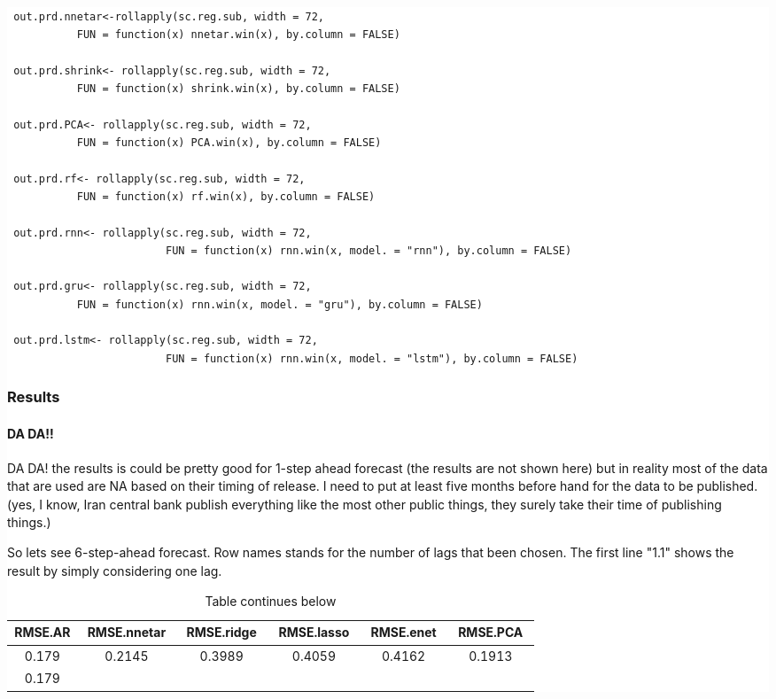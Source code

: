      out.prd.nnetar<-rollapply(sc.reg.sub, width = 72,
               FUN = function(x) nnetar.win(x), by.column = FALSE)
     
     out.prd.shrink<- rollapply(sc.reg.sub, width = 72,
               FUN = function(x) shrink.win(x), by.column = FALSE)
     
     out.prd.PCA<- rollapply(sc.reg.sub, width = 72,
               FUN = function(x) PCA.win(x), by.column = FALSE)
     
     out.prd.rf<- rollapply(sc.reg.sub, width = 72,
               FUN = function(x) rf.win(x), by.column = FALSE)
     
     out.prd.rnn<- rollapply(sc.reg.sub, width = 72,
                             FUN = function(x) rnn.win(x, model. = "rnn"), by.column = FALSE)
     
     out.prd.gru<- rollapply(sc.reg.sub, width = 72,
               FUN = function(x) rnn.win(x, model. = "gru"), by.column = FALSE)
     
     out.prd.lstm<- rollapply(sc.reg.sub, width = 72,
                             FUN = function(x) rnn.win(x, model. = "lstm"), by.column = FALSE)

### Results

#### DA DA!!

DA DA! the results is could be pretty good for 1-step ahead forecast
(the results are not shown here) but in reality most of the data that
are used are NA based on their timing of release. I need to put at least
five months before hand for the data to be published. (yes, I know, Iran
central bank publish everything like the most other public things, they
surely take their time of publishing things.)

So lets see 6-step-ahead forecast. Row names stands for the number of
lags that been chosen. The first line "1.1" shows the result by simply
considering one lag.

<table>
<caption>Table continues below</caption>
<colgroup>
<col width="13%" />
<col width="18%" />
<col width="17%" />
<col width="17%" />
<col width="16%" />
<col width="16%" />
</colgroup>
<thead>
<tr class="header">
<th align="center">RMSE.AR</th>
<th align="center">RMSE.nnetar</th>
<th align="center">RMSE.ridge</th>
<th align="center">RMSE.lasso</th>
<th align="center">RMSE.enet</th>
<th align="center">RMSE.PCA</th>
</tr>
</thead>
<tbody>
<tr class="odd">
<td align="center">0.179</td>
<td align="center">0.2145</td>
<td align="center">0.3989</td>
<td align="center">0.4059</td>
<td align="center">0.4162</td>
<td align="center">0.1913</td>
</tr>
<tr class="even">
<td align="center">0.179</td>